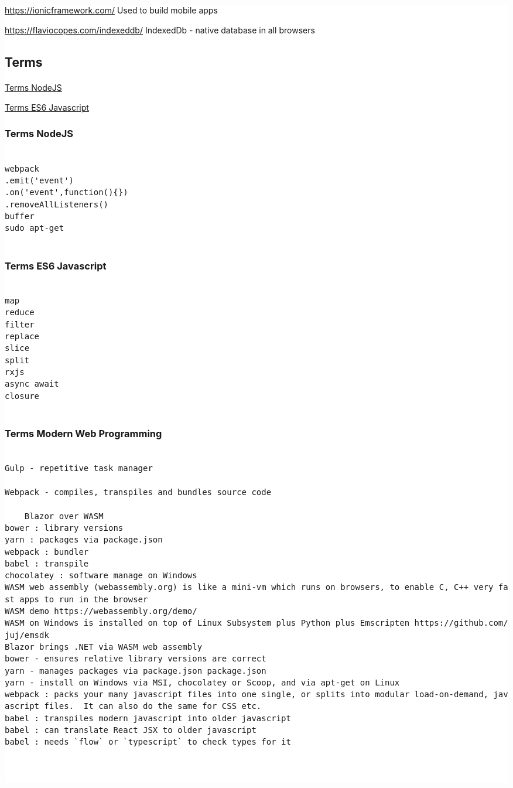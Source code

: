 https://ionicframework.com/  Used to build mobile apps

https://flaviocopes.com/indexeddb/  IndexedDb - native database in all browsers

## Terms

[Terms NodeJS](#terms-nodejs)

[Terms ES6 Javascript](#terms-es6-javascript)

### Terms NodeJS

<pre>

webpack
.emit('event')
.on('event',function(){})
.removeAllListeners()
buffer
sudo apt-get 

</pre>


### Terms ES6 Javascript

<pre>

map
reduce
filter
replace
slice
split
rxjs
async await
closure

</pre>

### Terms Modern Web Programming

<pre>

Gulp - repetitive task manager

Webpack - compiles, transpiles and bundles source code

	Blazor over WASM
bower : library versions
yarn : packages via package.json
webpack : bundler
babel : transpile 
chocolatey : software manage on Windows
WASM web assembly (webassembly.org) is like a mini-vm which runs on browsers, to enable C, C++ very fast apps to run in the browser
WASM demo https://webassembly.org/demo/
WASM on Windows is installed on top of Linux Subsystem plus Python plus Emscripten https://github.com/juj/emsdk
Blazor brings .NET via WASM web assembly
bower - ensures relative library versions are correct
yarn - manages packages via package.json package.json
yarn - install on Windows via MSI, chocolatey or Scoop, and via apt-get on Linux
webpack : packs your many javascript files into one single, or splits into modular load-on-demand, javascript files.  It can also do the same for CSS etc.
babel : transpiles modern javascript into older javascript
babel : can translate React JSX to older javascript
babel : needs `flow` or `typescript` to check types for it